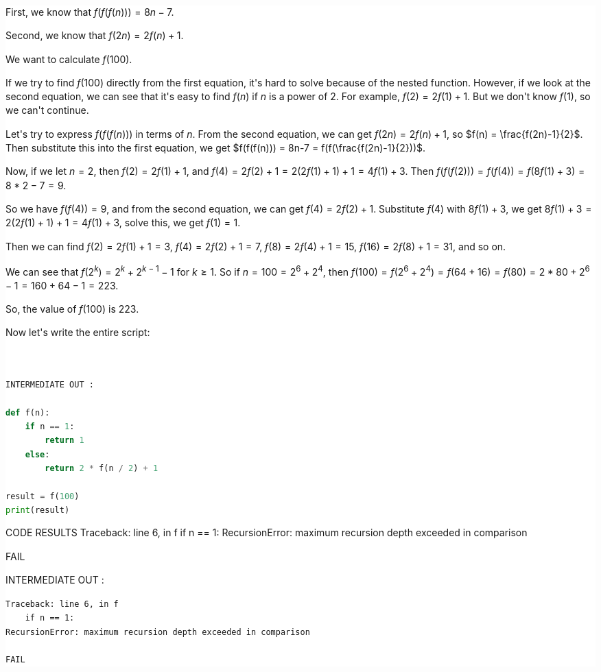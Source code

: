 

First, we know that $f(f(f(n)))=8n-7$. 

Second, we know that $f(2n)=2f(n)+1$.

We want to calculate $f(100)$.

If we try to find $f(100)$ directly from the first equation, it's hard to solve because of the nested function. However, if we look at the second equation, we can see that it's easy to find $f(n)$ if $n$ is a power of 2. For example, $f(2) = 2f(1)+1$. But we don't know $f(1)$, so we can't continue.

Let's try to express $f(f(f(n)))$ in terms of $n$. From the second equation, we can get $f(2n) = 2f(n)+1$, so $f(n) = \frac{f(2n)-1}{2}$. Then substitute this into the first equation, we get $f(f(f(n))) = 8n-7 = f(f(\frac{f(2n)-1}{2}))$.

Now, if we let $n = 2$, then $f(2) = 2f(1)+1$, and $f(4) = 2f(2)+1 = 2(2f(1)+1)+1 = 4f(1)+3$. Then $f(f(f(2))) = f(f(4)) = f(8f(1)+3) = 8*2-7 = 9$. 

So we have $f(f(4)) = 9$, and from the second equation, we can get $f(4) = 2f(2)+1$. Substitute $f(4)$ with $8f(1)+3$, we get $8f(1)+3 = 2(2f(1)+1)+1 = 4f(1)+3$, solve this, we get $f(1) = 1$.

Then we can find $f(2) = 2f(1)+1 = 3$, $f(4) = 2f(2)+1 = 7$, $f(8) = 2f(4)+1 = 15$, $f(16) = 2f(8)+1 = 31$, and so on. 

We can see that $f(2^k) = 2^k + 2^{k-1} - 1$ for $k \geq 1$. So if $n = 100 = 2^6 + 2^4$, then $f(100) = f(2^6 + 2^4) = f(64 + 16) = f(80) = 2*80 + 2^{6}-1 = 160 + 64 - 1 = 223$.

So, the value of $f(100)$ is 223.

Now let's write the entire script:

```python


INTERMEDIATE OUT :

def f(n):
    if n == 1:
        return 1
    else:
        return 2 * f(n / 2) + 1

result = f(100)
print(result)
```

CODE RESULTS Traceback: line 6, in f
    if n == 1:
RecursionError: maximum recursion depth exceeded in comparison

FAIL


INTERMEDIATE OUT :
```output
Traceback: line 6, in f
    if n == 1:
RecursionError: maximum recursion depth exceeded in comparison

FAIL

```
